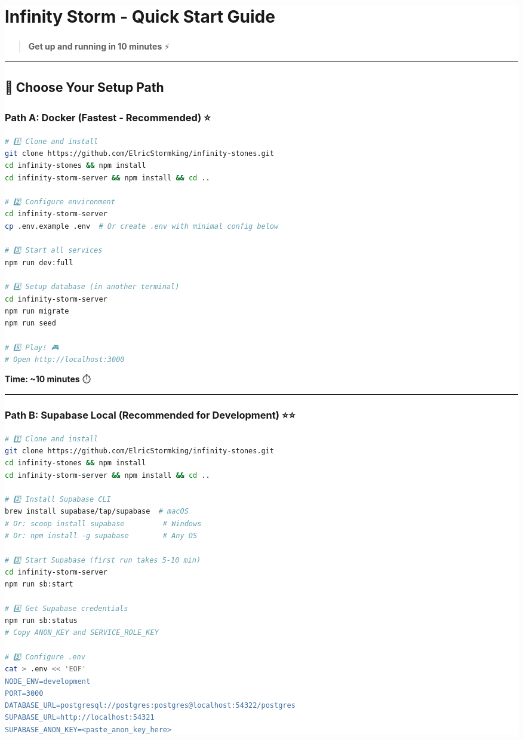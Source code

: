 # Infinity Storm - Quick Start Guide

> **Get up and running in 10 minutes** ⚡

---

## 🎯 Choose Your Setup Path

### Path A: Docker (Fastest - Recommended) ⭐

```bash
# 1️⃣ Clone and install
git clone https://github.com/ElricStormking/infinity-stones.git
cd infinity-stones && npm install
cd infinity-storm-server && npm install && cd ..

# 2️⃣ Configure environment
cd infinity-storm-server
cp .env.example .env  # Or create .env with minimal config below

# 3️⃣ Start all services
npm run dev:full

# 4️⃣ Setup database (in another terminal)
cd infinity-storm-server
npm run migrate
npm run seed

# 5️⃣ Play! 🎮
# Open http://localhost:3000
```

**Time: ~10 minutes** ⏱️

---

### Path B: Supabase Local (Recommended for Development) ⭐⭐

```bash
# 1️⃣ Clone and install
git clone https://github.com/ElricStormking/infinity-stones.git
cd infinity-stones && npm install
cd infinity-storm-server && npm install && cd ..

# 2️⃣ Install Supabase CLI
brew install supabase/tap/supabase  # macOS
# Or: scoop install supabase         # Windows
# Or: npm install -g supabase        # Any OS

# 3️⃣ Start Supabase (first run takes 5-10 min)
cd infinity-storm-server
npm run sb:start

# 4️⃣ Get Supabase credentials
npm run sb:status
# Copy ANON_KEY and SERVICE_ROLE_KEY

# 5️⃣ Configure .env
cat > .env << 'EOF'
NODE_ENV=development
PORT=3000
DATABASE_URL=postgresql://postgres:postgres@localhost:54322/postgres
SUPABASE_URL=http://localhost:54321
SUPABASE_ANON_KEY=<paste_anon_key_here>
```